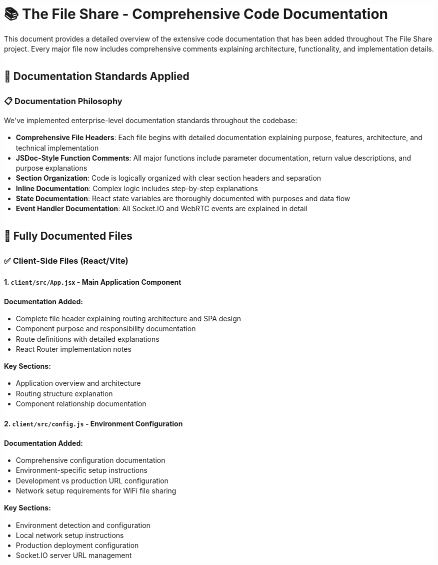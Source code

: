 # 📚 The File Share - Comprehensive Code Documentation

This document provides a detailed overview of the extensive code documentation that has been added throughout The File Share project. Every major file now includes comprehensive comments explaining architecture, functionality, and implementation details.

## 🎯 Documentation Standards Applied

### 📋 Documentation Philosophy
We've implemented enterprise-level documentation standards throughout the codebase:

- **Comprehensive File Headers**: Each file begins with detailed documentation explaining purpose, features, architecture, and technical implementation
- **JSDoc-Style Function Comments**: All major functions include parameter documentation, return value descriptions, and purpose explanations
- **Section Organization**: Code is logically organized with clear section headers and separation
- **Inline Documentation**: Complex logic includes step-by-step explanations
- **State Documentation**: React state variables are thoroughly documented with purposes and data flow
- **Event Handler Documentation**: All Socket.IO and WebRTC events are explained in detail

## 📁 Fully Documented Files

### ✅ Client-Side Files (React/Vite)

#### 1. `client/src/App.jsx` - Main Application Component
**Documentation Added:**
- Complete file header explaining routing architecture and SPA design
- Component purpose and responsibility documentation
- Route definitions with detailed explanations
- React Router implementation notes

**Key Sections:**
- Application overview and architecture
- Routing structure explanation
- Component relationship documentation

#### 2. `client/src/config.js` - Environment Configuration
**Documentation Added:**
- Comprehensive configuration documentation
- Environment-specific setup instructions
- Development vs production URL configuration
- Network setup requirements for WiFi file sharing

**Key Sections:**
- Environment detection and configuration
- Local network setup instructions
- Production deployment configuration
- Socket.IO server URL management
